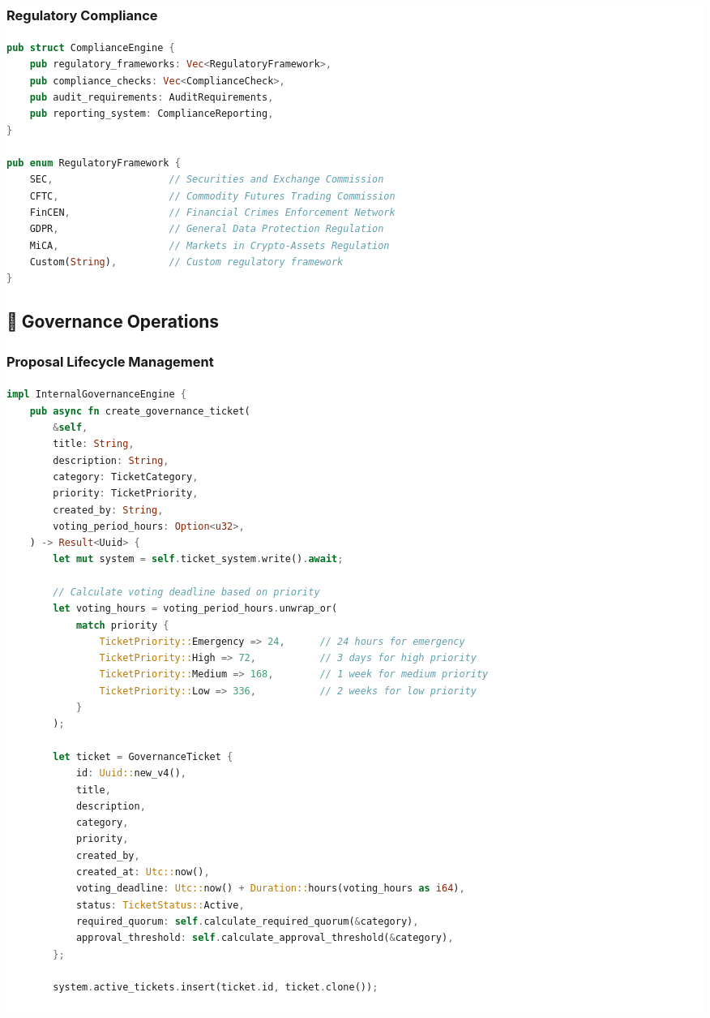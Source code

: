 ### **Regulatory Compliance**

```rust
pub struct ComplianceEngine {
    pub regulatory_frameworks: Vec<RegulatoryFramework>,
    pub compliance_checks: Vec<ComplianceCheck>,
    pub audit_requirements: AuditRequirements,
    pub reporting_system: ComplianceReporting,
}

pub enum RegulatoryFramework {
    SEC,                    // Securities and Exchange Commission
    CFTC,                   // Commodity Futures Trading Commission
    FinCEN,                 // Financial Crimes Enforcement Network
    GDPR,                   // General Data Protection Regulation
    MiCA,                   // Markets in Crypto-Assets Regulation
    Custom(String),         // Custom regulatory framework
}
```

## 🚀 **Governance Operations**

### **Proposal Lifecycle Management**

```rust
impl InternalGovernanceEngine {
    pub async fn create_governance_ticket(
        &self,
        title: String,
        description: String,
        category: TicketCategory,
        priority: TicketPriority,
        created_by: String,
        voting_period_hours: Option<u32>,
    ) -> Result<Uuid> {
        let mut system = self.ticket_system.write().await;
        
        // Calculate voting deadline based on priority
        let voting_hours = voting_period_hours.unwrap_or(
            match priority {
                TicketPriority::Emergency => 24,      // 24 hours for emergency
                TicketPriority::High => 72,           // 3 days for high priority
                TicketPriority::Medium => 168,        // 1 week for medium priority
                TicketPriority::Low => 336,           // 2 weeks for low priority
            }
        );
        
        let ticket = GovernanceTicket {
            id: Uuid::new_v4(),
            title,
            description,
            category,
            priority,
            created_by,
            created_at: Utc::now(),
            voting_deadline: Utc::now() + Duration::hours(voting_hours as i64),
            status: TicketStatus::Active,
            required_quorum: self.calculate_required_quorum(&category),
            approval_threshold: self.calculate_approval_threshold(&category),
        };
        
        system.active_tickets.insert(ticket.id, ticket.clone());
        
```